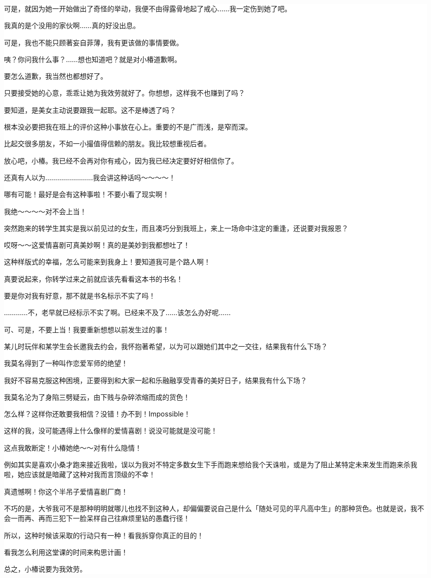可是，就因为她一开始做出了奇怪的举动，我便不由得露骨地起了戒心……我一定伤到她了吧。

我真的是个没用的家伙啊……真的好没出息。

可是，我也不能只顾著妄自菲薄，我有更该做的事情要做。

咦？你问我什么事？……想也知道吧？就是对小椿道歉啊。

要怎么道歉，我当然也都想好了。

只要接受她的心意，乖乖让她为我效劳就好了。你想想，这样我不也赚到了吗？

要知道，是美女主动说要跟我一起耶。这不是棒透了吗？

根本没必要把我在班上的评价这种小事放在心上。重要的不是广而浅，是窄而深。

比起交很多朋友，不如一小撮值得信赖的朋友。我比较想重视后者。

放心吧，小椿。我已经不会再对你有戒心，因为我已经决定要好好相信你了。

还真有人以为……………………我会讲这种话吗～～～～！

哪有可能！最好是会有这种事啦！不要小看了现实啊！

我绝～～～～对不会上当！

突然跑来的转学生其实是我以前见过的女生，而且凑巧分到我班上，来上一场命中注定的重逢，还说要对我报恩？

哎呀～～这爱情喜剧可真美妙啊！真的是美妙到我都想吐了！

这种样版式的幸福，怎么可能来到我身上！要知道我可是个路人啊！

真要说起来，你转学过来之前就应该先看看这本书的书名！

要是你对我有好意，那不就是书名标示不实了吗！

…………不，老早就已经标示不实了啊。已经来不及了……该怎么办好呢……

可、可是，不要上当！我要重新想想以前发生过的事！

某儿时玩伴和某学生会长邀我去约会，我怀抱著希望，以为可以跟她们其中之一交往，结果我有什么下场？

我莫名得到了一种叫作恋爱军师的绝望！

我好不容易克服这种困境，正要得到和大家一起和乐融融享受青春的美好日子，结果我有什么下场？

我莫名沦为了身陷三劈疑云，由下贱与杂碎浓缩而成的货色！

怎么样？这样你还敢要我相信？没错！办不到！Impossible！

这样的我，没可能遇得上什么像样的爱情喜剧！说没可能就是没可能！

这点我敢断定！小椿她绝～～对有什么隐情！

例如其实是喜欢小桑才跑来接近我啦，误以为我对不特定多数女生下手而跑来想给我个天诛啦，或是为了阻止某特定未来发生而跑来杀我啦，她应该就是暗藏了这种对我而言顶级的不幸！

真遗憾啊！你这个半吊子爱情喜剧厂商！

不巧的是，大爷我可不是那种明明就哪儿也找不到这种人，却偏偏要说自己是什么「随处可见的平凡高中生」的那种货色。也就是说，我不会一而再、再而三犯下一脸呆样自己往麻烦里钻的愚蠢行径！

所以，这种时候该采取的行动只有一种！看我拆穿你真正的目的！

看我怎么利用这堂课的时间来构思计画！

总之，小椿说要为我效劳。
